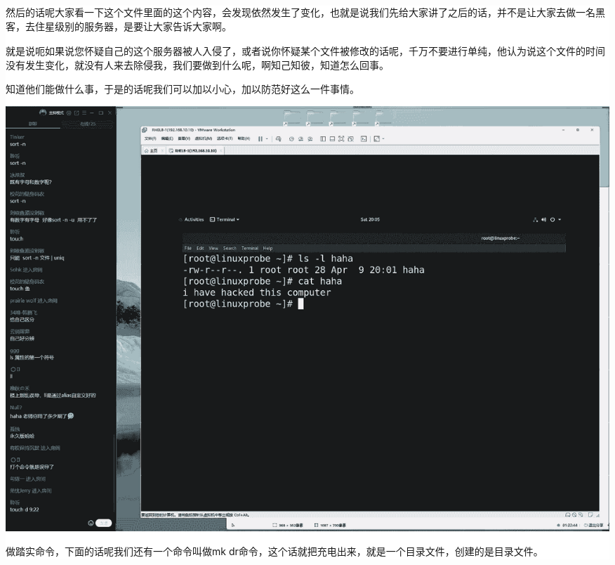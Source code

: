 然后的话呢大家看一下这个文件里面的这个内容，会发现依然发生了变化，也就是说我们先给大家讲了之后的话，并不是让大家去做一名黑客，去住星级别的服务器，是要让大家告诉大家啊。

就是说呃如果说您怀疑自己的这个服务器被人入侵了，或者说你怀疑某个文件被修改的话呢，千万不要进行单纯，他认为说这个文件的时间没有发生变化，就没有人来去除侵我，我们要做到什么呢，啊知己知彼，知道怎么回事。

知道他们能做什么事，于是的话呢我们可以加以小心，加以防范好这么一件事情。

![](img/73e66a8e069da75c78306e793b25dc9d_143.png)

做踏实命令，下面的话呢我们还有一个命令叫做mk dr命令，这个话就把充电出来，就是一个目录文件，创建的是目录文件。


